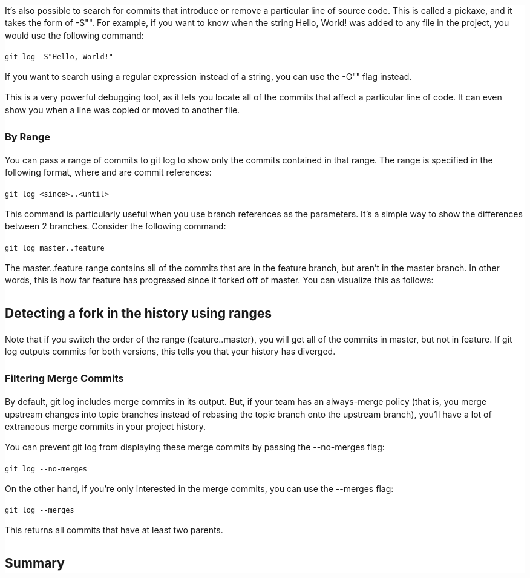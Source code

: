 It’s also possible to search for commits that introduce or remove a particular line of source code. This is called a pickaxe, and it takes the form of -S"<string>". For example, if you want to know when the string Hello, World! was added to any file in the project, you would use the following command:
~~~
git log -S"Hello, World!"
~~~
If you want to search using a regular expression instead of a string, you can use the -G"<regex>" flag instead.

This is a very powerful debugging tool, as it lets you locate all of the commits that affect a particular line of code. It can even show you when a line was copied or moved to another file.
### By Range

You can pass a range of commits to git log to show only the commits contained in that range. The range is specified in the following format, where <since> and <until> are commit references:

~~~
git log <since>..<until>
~~~

This command is particularly useful when you use branch references as the parameters. It’s a simple way to show the differences between 2 branches. Consider the following command:

~~~
git log master..feature
~~~

The master..feature range contains all of the commits that are in the feature branch, but aren’t in the master branch. In other words, this is how far feature has progressed since it forked off of master. You can visualize this as follows:
## Detecting a fork in the history using ranges

Note that if you switch the order of the range (feature..master), you will get all of the commits in master, but not in feature. If git log outputs commits for both versions, this tells you that your history has diverged.

### Filtering Merge Commits

By default, git log includes merge commits in its output. But, if your team has an always-merge policy (that is, you merge upstream changes into topic branches instead of rebasing the topic branch onto the upstream branch), you’ll have a lot of extraneous merge commits in your project history.

You can prevent git log from displaying these merge commits by passing the --no-merges flag:

~~~
git log --no-merges
~~~

On the other hand, if you’re only interested in the merge commits, you can use the --merges flag:

~~~
git log --merges
~~~

This returns all commits that have at least two parents.
## Summary
